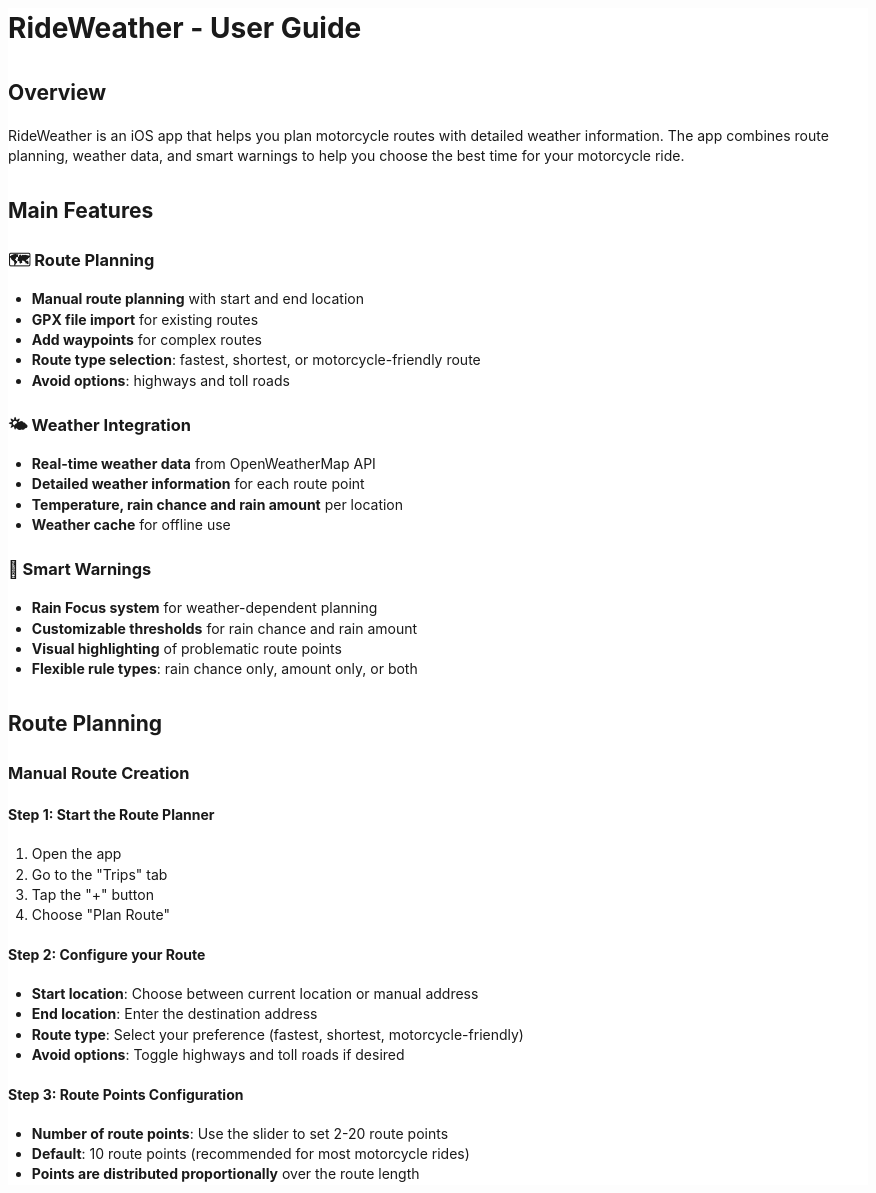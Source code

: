 # RideWeather - User Guide

## Overview

RideWeather is an iOS app that helps you plan motorcycle routes with detailed weather information. The app combines route planning, weather data, and smart warnings to help you choose the best time for your motorcycle ride.

## Main Features

### 🗺️ Route Planning
- **Manual route planning** with start and end location
- **GPX file import** for existing routes
- **Add waypoints** for complex routes
- **Route type selection**: fastest, shortest, or motorcycle-friendly route
- **Avoid options**: highways and toll roads

### 🌤️ Weather Integration
- **Real-time weather data** from OpenWeatherMap API
- **Detailed weather information** for each route point
- **Temperature, rain chance and rain amount** per location
- **Weather cache** for offline use

### 🚨 Smart Warnings
- **Rain Focus system** for weather-dependent planning
- **Customizable thresholds** for rain chance and rain amount
- **Visual highlighting** of problematic route points
- **Flexible rule types**: rain chance only, amount only, or both

## Route Planning

### Manual Route Creation

#### Step 1: Start the Route Planner
1. Open the app
2. Go to the "Trips" tab
3. Tap the "+" button
4. Choose "Plan Route"

#### Step 2: Configure your Route
- **Start location**: Choose between current location or manual address
- **End location**: Enter the destination address
- **Route type**: Select your preference (fastest, shortest, motorcycle-friendly)
- **Avoid options**: Toggle highways and toll roads if desired

#### Step 3: Route Points Configuration
- **Number of route points**: Use the slider to set 2-20 route points
- **Default**: 10 route points (recommended for most motorcycle rides)
- **Points are distributed proportionally** over the route length
